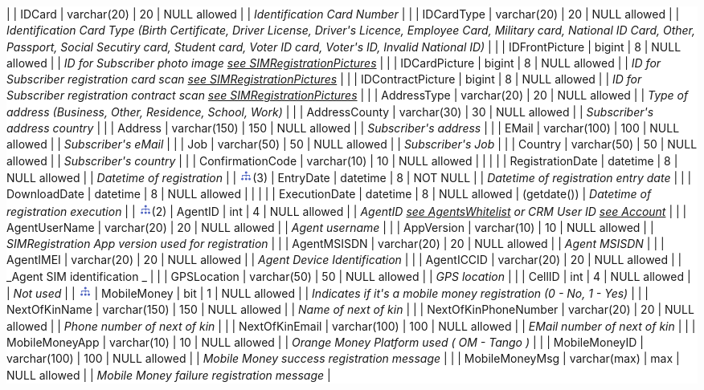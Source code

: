|  | IDCard | varchar(20) | 20 | NULL allowed |  | _Identification Card Number_ |
|  | IDCardType | varchar(20) | 20 | NULL allowed |  | _Identification Card Type (Birth Certificate, Driver License, Driver's Licence, Employee Card, Military card, National ID Card, Other, Passport, Social Secutiry card, Student card, Voter ID card, Voter's ID, Invalid National ID)_ |
|  | IDFrontPicture | bigint | 8 | NULL allowed |  | _ID for Subscriber photo image [see SIMRegistrationPictures](SIMRegistrationPictures.md)_ |
|  | IDCardPicture | bigint | 8 | NULL allowed |  | _ID for Subscriber registration card scan [see SIMRegistrationPictures](SIMRegistrationPictures.md)_ |
|  | IDContractPicture | bigint | 8 | NULL allowed |  | _ID for Subscriber registration contract scan [see SIMRegistrationPictures](SIMRegistrationPictures.md)_ |
|  | AddressType | varchar(20) | 20 | NULL allowed |  | _Type of address (Business, Other, Residence, School, Work)_ |
|  | AddressCounty | varchar(30) | 30 | NULL allowed |  | _Subscriber's address country_ |
|  | Address | varchar(150) | 150 | NULL allowed |  | _Subscriber's address_ |
|  | EMail | varchar(100) | 100 | NULL allowed |  | _Subscriber's eMail_ |
|  | Job | varchar(50) | 50 | NULL allowed |  | _Subscriber's Job_ |
|  | Country | varchar(50) | 50 | NULL allowed |  | _Subscriber's country_ |
|  | ConfirmationCode | varchar(10) | 10 | NULL allowed |  |  |
|  | RegistrationDate | datetime | 8 | NULL allowed |  | _Datetime of registration_ |
| [![Indexes IX_GRAFANA,IX_RegistrationStats,IX_SIMRegistrations_MSISDN](../../../../Images/Index.png)](#indexes)(3) | EntryDate | datetime | 8 | NOT NULL |  | _Datetime of registration entry date_ |
|  | DownloadDate | datetime | 8 | NULL allowed |  |  |
|  | ExecutionDate | datetime | 8 | NULL allowed | (getdate()) | _Datetime of registration execution_ |
| [![Indexes IX_GRAFANA,IX_RegistrationStats](../../../../Images/Index.png)](#indexes)(2) | AgentID | int | 4 | NULL allowed |  | _AgentID [see AgentsWhitelist](AgentsWhitelist.md) or CRM User ID [see Account](../../../../LOCAL/TIMM_Admin/User_databases/Tables/AdminAccount.md)_ |
|  | AgentUserName | varchar(20) | 20 | NULL allowed |  | _Agent username_ |
|  | AppVersion | varchar(10) | 10 | NULL allowed |  | _SIMRegistration App version used for registration_ |
|  | AgentMSISDN | varchar(20) | 20 | NULL allowed |  | _Agent MSISDN_ |
|  | AgentIMEI | varchar(20) | 20 | NULL allowed |  | _Agent Device Identification_ |
|  | AgentICCID | varchar(20) | 20 | NULL allowed |  | _Agent SIM identification _ |
|  | GPSLocation | varchar(50) | 50 | NULL allowed |  | _GPS location_ |
|  | CellID | int | 4 | NULL allowed |  | _Not used_ |
| [![Indexes IX_RegistrationStats](../../../../Images/Index.png)](#indexes) | MobileMoney | bit | 1 | NULL allowed |  | _Indicates if it's a mobile money registration (0 - No, 1 - Yes)_ |
|  | NextOfKinName | varchar(150) | 150 | NULL allowed |  | _Name of next of kin_ |
|  | NextOfKinPhoneNumber | varchar(20) | 20 | NULL allowed |  | _Phone number of next of kin_ |
|  | NextOfKinEmail | varchar(100) | 100 | NULL allowed |  | _EMail number of next of kin_ |
|  | MobileMoneyApp | varchar(10) | 10 | NULL allowed |  | _Orange Money Platform used ( OM - Tango )_ |
|  | MobileMoneyID | varchar(100) | 100 | NULL allowed |  | _Mobile Money success registration message_ |
|  | MobileMoneyMsg | varchar(max) | max | NULL allowed |  | _Mobile Money failure registration message_ |
